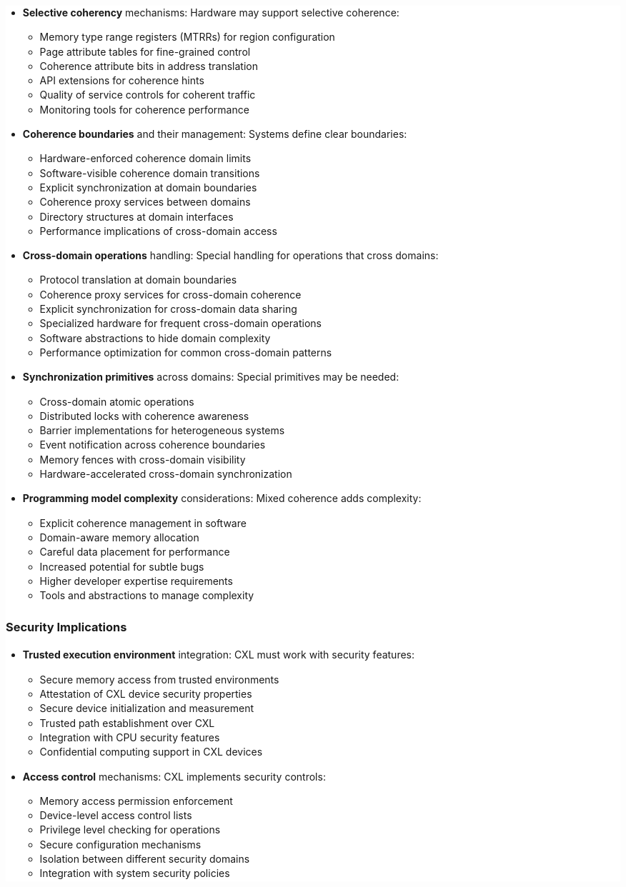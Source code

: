 - **Selective coherency** mechanisms: Hardware may support selective coherence:
  - Memory type range registers (MTRRs) for region configuration
  - Page attribute tables for fine-grained control
  - Coherence attribute bits in address translation
  - API extensions for coherence hints
  - Quality of service controls for coherent traffic
  - Monitoring tools for coherence performance

- **Coherence boundaries** and their management: Systems define clear boundaries:
  - Hardware-enforced coherence domain limits
  - Software-visible coherence domain transitions
  - Explicit synchronization at domain boundaries
  - Coherence proxy services between domains
  - Directory structures at domain interfaces
  - Performance implications of cross-domain access

- **Cross-domain operations** handling: Special handling for operations that cross domains:
  - Protocol translation at domain boundaries
  - Coherence proxy services for cross-domain coherence
  - Explicit synchronization for cross-domain data sharing
  - Specialized hardware for frequent cross-domain operations
  - Software abstractions to hide domain complexity
  - Performance optimization for common cross-domain patterns

- **Synchronization primitives** across domains: Special primitives may be needed:
  - Cross-domain atomic operations
  - Distributed locks with coherence awareness
  - Barrier implementations for heterogeneous systems
  - Event notification across coherence boundaries
  - Memory fences with cross-domain visibility
  - Hardware-accelerated cross-domain synchronization

- **Programming model complexity** considerations: Mixed coherence adds complexity:
  - Explicit coherence management in software
  - Domain-aware memory allocation
  - Careful data placement for performance
  - Increased potential for subtle bugs
  - Higher developer expertise requirements
  - Tools and abstractions to manage complexity

### Security Implications
- **Trusted execution environment** integration: CXL must work with security features:
  - Secure memory access from trusted environments
  - Attestation of CXL device security properties
  - Secure device initialization and measurement
  - Trusted path establishment over CXL
  - Integration with CPU security features
  - Confidential computing support in CXL devices

- **Access control** mechanisms: CXL implements security controls:
  - Memory access permission enforcement
  - Device-level access control lists
  - Privilege level checking for operations
  - Secure configuration mechanisms
  - Isolation between different security domains
  - Integration with system security policies

